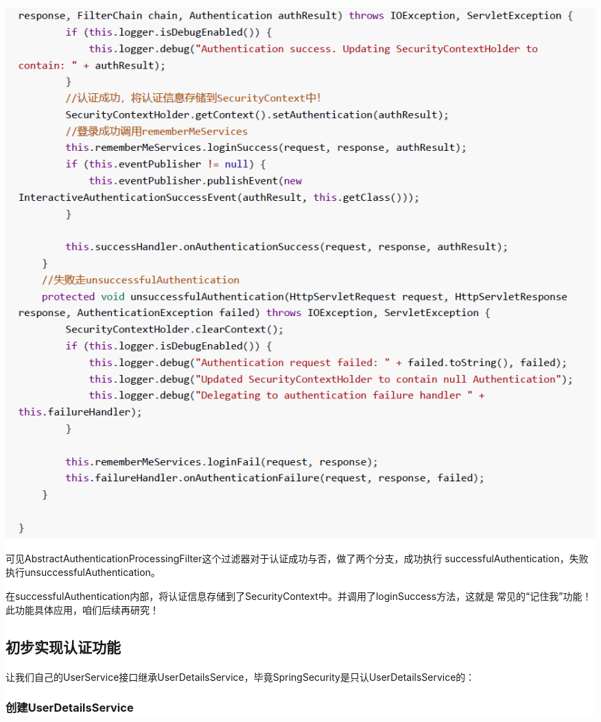 ![image-20200919195601300](images/image-20200919195601300.png)

可见AbstractAuthenticationProcessingFilter这个过滤器对于认证成功与否，做了两个分支，成功执行
successfulAuthentication，失败执行unsuccessfulAuthentication。

在successfulAuthentication内部，将认证信息存储到了SecurityContext中。并调用了loginSuccess方法，这就是
常见的“记住我”功能！此功能具体应用，咱们后续再研究！

## 初步实现认证功能

让我们自己的UserService接口继承UserDetailsService，毕竟SpringSecurity是只认UserDetailsService的：

### 创建UserDetailsService
